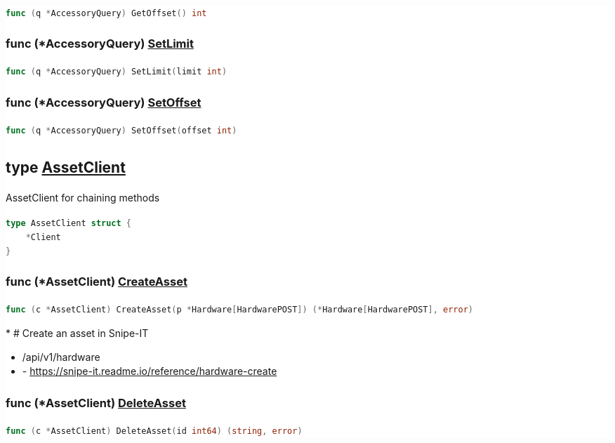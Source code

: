 ```go
func (q *AccessoryQuery) GetOffset() int
```



<a name="AccessoryQuery.SetLimit"></a>
### func \(\*AccessoryQuery\) [SetLimit](<https://github.com/gemini-oss/rego/blob/main/pkg/snipeit/accessories.go#L64>)

```go
func (q *AccessoryQuery) SetLimit(limit int)
```



<a name="AccessoryQuery.SetOffset"></a>
### func \(\*AccessoryQuery\) [SetOffset](<https://github.com/gemini-oss/rego/blob/main/pkg/snipeit/accessories.go#L72>)

```go
func (q *AccessoryQuery) SetOffset(offset int)
```



<a name="AssetClient"></a>
## type [AssetClient](<https://github.com/gemini-oss/rego/blob/main/pkg/snipeit/assets.go#L20-L22>)

AssetClient for chaining methods

```go
type AssetClient struct {
    *Client
}
```

<a name="AssetClient.CreateAsset"></a>
### func \(\*AssetClient\) [CreateAsset](<https://github.com/gemini-oss/rego/blob/main/pkg/snipeit/assets.go#L167>)

```go
func (c *AssetClient) CreateAsset(p *Hardware[HardwarePOST]) (*Hardware[HardwarePOST], error)
```

\* \# Create an asset in Snipe\-IT

- /api/v1/hardware
- \- https://snipe-it.readme.io/reference/hardware-create

<a name="AssetClient.DeleteAsset"></a>
### func \(\*AssetClient\) [DeleteAsset](<https://github.com/gemini-oss/rego/blob/main/pkg/snipeit/assets.go#L199>)

```go
func (c *AssetClient) DeleteAsset(id int64) (string, error)
```
